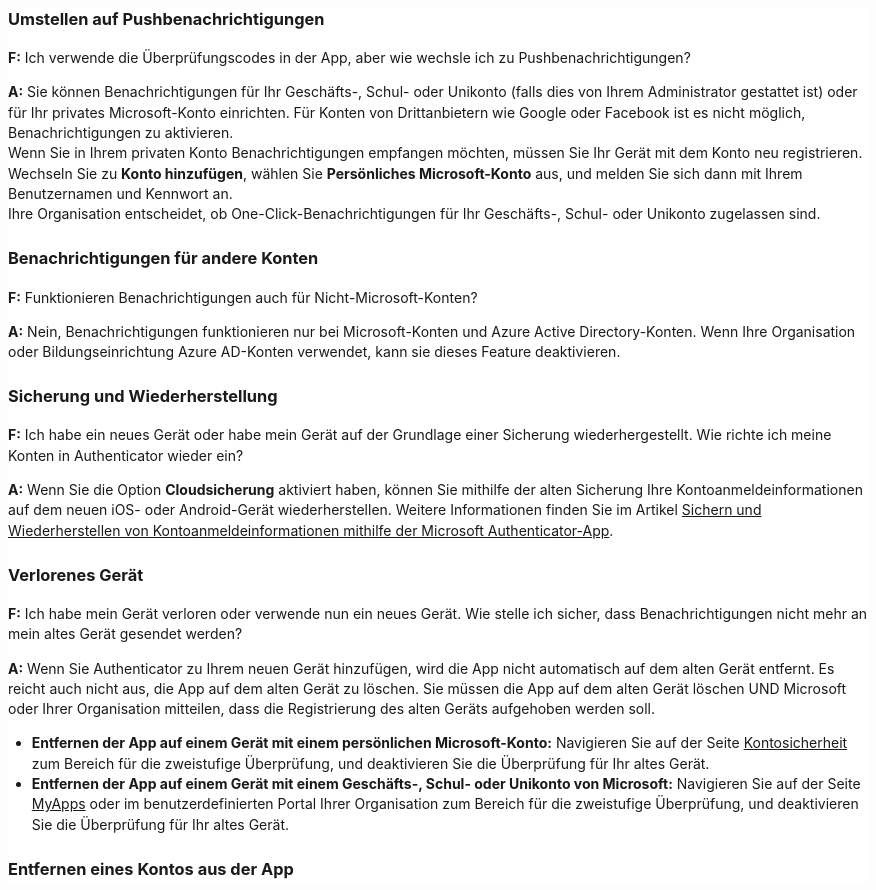 ### <a name="switch-to-push-notifications"></a>Umstellen auf Pushbenachrichtigungen

**F:** Ich verwende die Überprüfungscodes in der App, aber wie wechsle ich zu Pushbenachrichtigungen?

**A:** Sie können Benachrichtigungen für Ihr Geschäfts-, Schul- oder Unikonto (falls dies von Ihrem Administrator gestattet ist) oder für Ihr privates Microsoft-Konto einrichten. Für Konten von Drittanbietern wie Google oder Facebook ist es nicht möglich, Benachrichtigungen zu aktivieren.<br>Wenn Sie in Ihrem privaten Konto Benachrichtigungen empfangen möchten, müssen Sie Ihr Gerät mit dem Konto neu registrieren. Wechseln Sie zu **Konto hinzufügen**, wählen Sie **Persönliches Microsoft-Konto** aus, und melden Sie sich dann mit Ihrem Benutzernamen und Kennwort an.<br>Ihre Organisation entscheidet, ob One-Click-Benachrichtigungen für Ihr Geschäfts-, Schul- oder Unikonto zugelassen sind.

### <a name="notifications-for-other-accounts"></a>Benachrichtigungen für andere Konten

**F:** Funktionieren Benachrichtigungen auch für Nicht-Microsoft-Konten?

**A:** Nein, Benachrichtigungen funktionieren nur bei Microsoft-Konten und Azure Active Directory-Konten. Wenn Ihre Organisation oder Bildungseinrichtung Azure AD-Konten verwendet, kann sie dieses Feature deaktivieren.

### <a name="backup-and-recovery"></a>Sicherung und Wiederherstellung

**F:** Ich habe ein neues Gerät oder habe mein Gerät auf der Grundlage einer Sicherung wiederhergestellt. Wie richte ich meine Konten in Authenticator wieder ein?

**A:** Wenn Sie die Option **Cloudsicherung** aktiviert haben, können Sie mithilfe der alten Sicherung Ihre Kontoanmeldeinformationen auf dem neuen iOS- oder Android-Gerät wiederherstellen. Weitere Informationen finden Sie im Artikel [Sichern und Wiederherstellen von Kontoanmeldeinformationen mithilfe der Microsoft Authenticator-App](user-help-auth-app-backup-recovery.md).

### <a name="lost-device"></a>Verlorenes Gerät

**F:** Ich habe mein Gerät verloren oder verwende nun ein neues Gerät. Wie stelle ich sicher, dass Benachrichtigungen nicht mehr an mein altes Gerät gesendet werden?

**A:** Wenn Sie Authenticator zu Ihrem neuen Gerät hinzufügen, wird die App nicht automatisch auf dem alten Gerät entfernt. Es reicht auch nicht aus, die App auf dem alten Gerät zu löschen. Sie müssen die App auf dem alten Gerät löschen UND Microsoft oder Ihrer Organisation mitteilen, dass die Registrierung des alten Geräts aufgehoben werden soll.<ul><li>**Entfernen der App auf einem Gerät mit einem persönlichen Microsoft-Konto:** Navigieren Sie auf der Seite [Kontosicherheit](https://account.microsoft.com/security)  zum Bereich für die zweistufige Überprüfung, und deaktivieren Sie die Überprüfung für Ihr altes Gerät.</li><li>**Entfernen der App auf einem Gerät mit einem Geschäfts-, Schul- oder Unikonto von Microsoft:** Navigieren Sie auf der Seite [MyApps](https://myapps.microsoft.com/) oder im benutzerdefinierten Portal Ihrer Organisation zum Bereich für die zweistufige Überprüfung, und deaktivieren Sie die Überprüfung für Ihr altes Gerät.</li></ul>

### <a name="remove-account-from-app"></a>Entfernen eines Kontos aus der App
